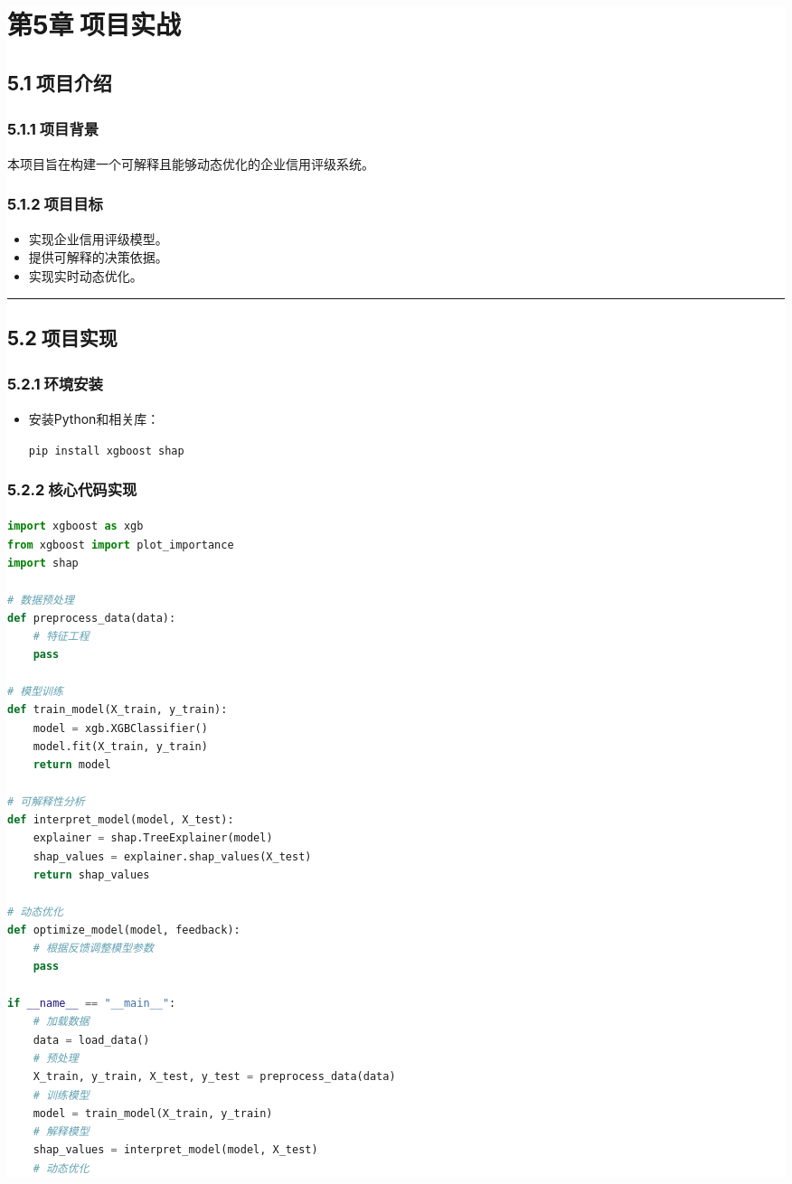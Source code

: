 # 第5章 项目实战

## 5.1 项目介绍

### 5.1.1 项目背景
本项目旨在构建一个可解释且能够动态优化的企业信用评级系统。

### 5.1.2 项目目标
- 实现企业信用评级模型。
- 提供可解释的决策依据。
- 实现实时动态优化。

---

## 5.2 项目实现

### 5.2.1 环境安装
- 安装Python和相关库：
  ```bash
  pip install xgboost shap
  ```

### 5.2.2 核心代码实现

```python
import xgboost as xgb
from xgboost import plot_importance
import shap

# 数据预处理
def preprocess_data(data):
    # 特征工程
    pass

# 模型训练
def train_model(X_train, y_train):
    model = xgb.XGBClassifier()
    model.fit(X_train, y_train)
    return model

# 可解释性分析
def interpret_model(model, X_test):
    explainer = shap.TreeExplainer(model)
    shap_values = explainer.shap_values(X_test)
    return shap_values

# 动态优化
def optimize_model(model, feedback):
    # 根据反馈调整模型参数
    pass

if __name__ == "__main__":
    # 加载数据
    data = load_data()
    # 预处理
    X_train, y_train, X_test, y_test = preprocess_data(data)
    # 训练模型
    model = train_model(X_train, y_train)
    # 解释模型
    shap_values = interpret_model(model, X_test)
    # 动态优化
```